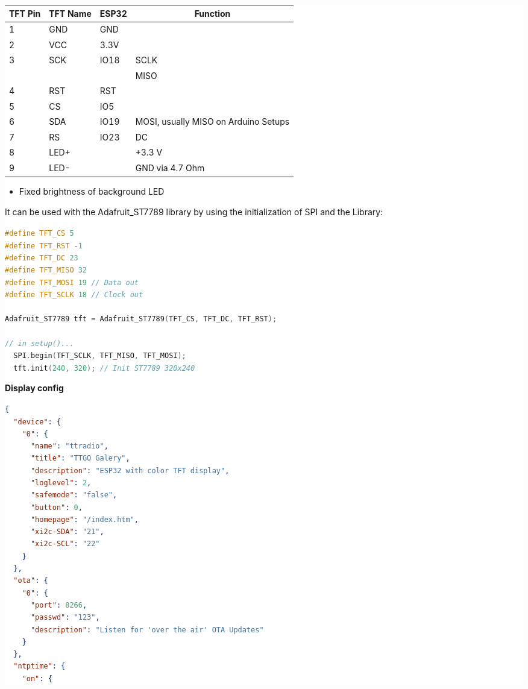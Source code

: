 | TFT Pin | TFT Name | ESP32 | Function                             |
| ------- | -------- | ----- | ------------------------------------ |
| 1       | GND      | GND   |                                      |
| 2       | VCC      | 3.3V  |                                      |
| 3       | SCK      | IO18  | SCLK                                 |
|         |          |       | MISO                                 |
| 4       | RST      | RST   |                                      |
| 5       | CS       | IO5   |                                      |
| 6       | SDA      | IO19  | MOSI, usually MISO on Arduino Setups |
| 7       | RS       | IO23  | DC                                   |
| 8       | LED+     |       | +3.3 V                               |
| 9       | LED-     |       | GND via 4.7 Ohm                      |

* Fixed brightness of background LED  


It can be used with the Adafruit_ST7789 library
by using the initialization of SPI and the Library:

``` cpp
#define TFT_CS 5
#define TFT_RST -1
#define TFT_DC 23
#define TFT_MISO 32
#define TFT_MOSI 19 // Data out
#define TFT_SCLK 18 // Clock out

Adafruit_ST7789 tft = Adafruit_ST7789(TFT_CS, TFT_DC, TFT_RST);

// in setup()...
  SPI.begin(TFT_SCLK, TFT_MISO, TFT_MOSI);
  tft.init(240, 320); // Init ST7789 320x240
```

**Display config**

``` json
{
  "device": {
    "0": {
      "name": "ttradio",
      "title": "TTGO Galery",
      "description": "ESP32 with color TFT display",
      "loglevel": 2,
      "safemode": "false",
      "button": 0,
      "homepage": "/index.htm",
      "xi2c-SDA": "21",
      "xi2c-SCL": "22"
    }
  },
  "ota": {
    "0": {
      "port": 8266,
      "passwd": "123",
      "description": "Listen for 'over the air' OTA Updates"
    }
  },
  "ntptime": {
    "on": {
```